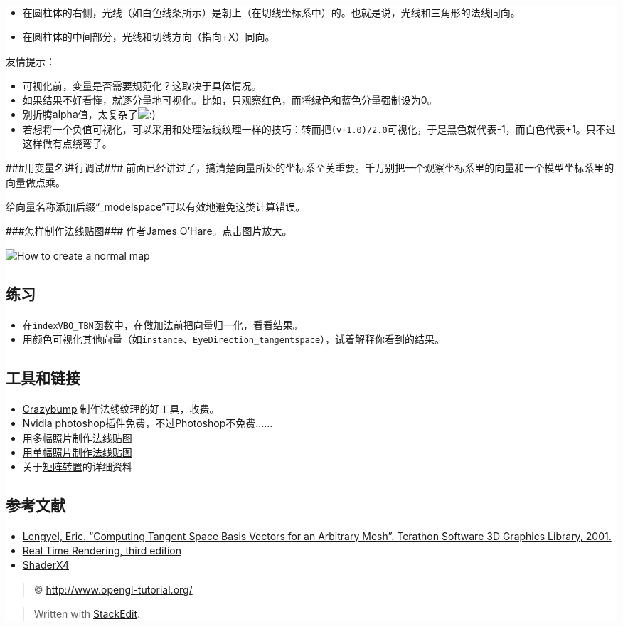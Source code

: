 - 在圆柱体的右侧，光线（如白色线条所示）是朝上（在切线坐标系中）的。也就是说，光线和三角形的法线同向。
	
- 在圆柱体的中间部分，光线和切线方向（指向+X）同向。

友情提示：

- 可视化前，变量是否需要规范化？这取决于具体情况。
- 如果结果不好看懂，就逐分量地可视化。比如，只观察红色，而将绿色和蓝色分量强制设为0。
- 别折腾alpha值，太复杂了<img src="http://www.opengl-tutorial.org/wp-includes/images/smilies/icon_smile.gif" alt=":)" class="wp-smiley">
- 若想将一个负值可视化，可以采用和处理法线纹理一样的技巧：转而把`(v+1.0)/2.0`可视化，于是黑色就代表-1，而白色代表+1。只不过这样做有点绕弯子。

###用变量名进行调试###
前面已经讲过了，搞清楚向量所处的坐标系至关重要。千万别把一个观察坐标系里的向量和一个模型坐标系里的向量做点乘。

给向量名称添加后缀“\_modelspace”可以有效地避免这类计算错误。

###怎样制作法线贴图###
作者James O’Hare。点击图片放大。

<img title="normalMapMiniTut" src="http://www.opengl-tutorial.org/wp-content/uploads/2011/05/normalMapMiniTut-320x1024.jpg" alt="How to create a normal map" width="320" height="1024">

练习
---
- 在`indexVBO_TBN`函数中，在做加法前把向量归一化，看看结果。
- 用颜色可视化其他向量（如`instance`、`EyeDirection_tangentspace`），试着解释你看到的结果。

工具和链接
---
- [Crazybump](http://www.crazybump.com/) 制作法线纹理的好工具，收费。
- [Nvidia photoshop插件](http://developer.nvidia.com/nvidia-texture-tools-adobe-photoshop)免费，不过Photoshop不免费……
- [用多幅照片制作法线贴图](http://www.zarria.net/nrmphoto/nrmphoto.html)
- [用单幅照片制作法线贴图](http://www.katsbits.com/tutorials/textures/making-normal-maps-from-photographs.php)
- 关于[矩阵转置](http://www.katjaas.nl/transpose/transpose.html)的详细资料

参考文献
---
- [Lengyel, Eric. “Computing Tangent Space Basis Vectors for an Arbitrary Mesh”. Terathon Software 3D Graphics Library, 2001.](http://www.terathon.com/code/tangent.html)
- [Real Time Rendering, third edition](http://www.amazon.com/dp/1568814240)
- [ShaderX4](http://www.amazon.com/dp/1584504250)

> &copy; http://www.opengl-tutorial.org/

> Written with [StackEdit](https://stackedit.io/).